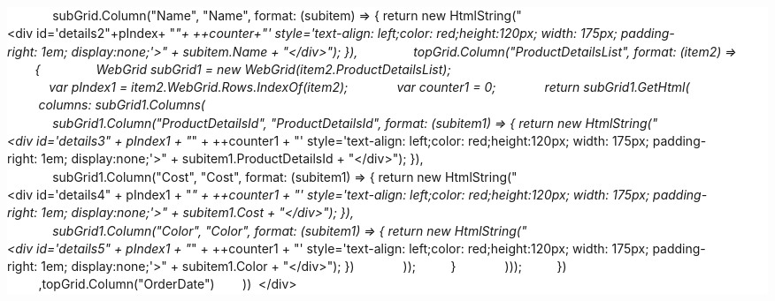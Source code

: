&nbsp;&nbsp;&nbsp;&nbsp;&nbsp;&nbsp;&nbsp;&nbsp;&nbsp;&nbsp;&nbsp;&nbsp;&nbsp;subGrid.Column(<span class="cs__string">&quot;Name&quot;</span>,&nbsp;<span class="cs__string">&quot;Name&quot;</span>,&nbsp;format:&nbsp;(subitem)&nbsp;=&gt;&nbsp;{&nbsp;<span class="cs__keyword">return</span>&nbsp;<span class="cs__keyword">new</span>&nbsp;HtmlString(<span class="cs__string">&quot;&lt;div&nbsp;id='details2&quot;</span>&#43;pIndex&#43;&nbsp;<span class="cs__string">&quot;_&quot;</span>&#43;&nbsp;&#43;&#43;counter&#43;<span class="cs__string">&quot;'&nbsp;style='text-align:&nbsp;left;color:&nbsp;red;height:120px;&nbsp;width:&nbsp;175px;&nbsp;padding-right:&nbsp;1em;&nbsp;display:none;'&gt;&quot;</span>&nbsp;&#43;&nbsp;subitem.Name&nbsp;&#43;&nbsp;<span class="cs__string">&quot;&lt;/div&gt;&quot;</span>);&nbsp;}),&nbsp;
&nbsp;&nbsp;&nbsp;&nbsp;&nbsp;&nbsp;&nbsp;&nbsp;&nbsp;&nbsp;&nbsp;&nbsp;&nbsp;&nbsp;topGrid.Column(<span class="cs__string">&quot;ProductDetailsList&quot;</span>,&nbsp;format:&nbsp;(item2)&nbsp;=&gt;&nbsp;
&nbsp;&nbsp;&nbsp;&nbsp;&nbsp;&nbsp;&nbsp;&nbsp;{&nbsp;
&nbsp;
&nbsp;&nbsp;&nbsp;&nbsp;&nbsp;&nbsp;&nbsp;&nbsp;&nbsp;&nbsp;&nbsp;&nbsp;WebGrid&nbsp;subGrid1&nbsp;=&nbsp;<span class="cs__keyword">new</span>&nbsp;WebGrid(item2.ProductDetailsList);&nbsp;
&nbsp;&nbsp;&nbsp;&nbsp;&nbsp;&nbsp;&nbsp;&nbsp;&nbsp;&nbsp;&nbsp;&nbsp;var&nbsp;pIndex1&nbsp;=&nbsp;item2.WebGrid.Rows.IndexOf(item2);&nbsp;
&nbsp;&nbsp;&nbsp;&nbsp;&nbsp;&nbsp;&nbsp;&nbsp;&nbsp;&nbsp;&nbsp;&nbsp;var&nbsp;counter1&nbsp;=&nbsp;<span class="cs__number">0</span>;&nbsp;
&nbsp;&nbsp;&nbsp;&nbsp;&nbsp;&nbsp;&nbsp;&nbsp;&nbsp;&nbsp;&nbsp;&nbsp;<span class="cs__keyword">return</span>&nbsp;subGrid1.GetHtml(&nbsp;
&nbsp;&nbsp;&nbsp;&nbsp;&nbsp;&nbsp;&nbsp;&nbsp;&nbsp;columns:&nbsp;subGrid1.Columns(&nbsp;
&nbsp;&nbsp;&nbsp;&nbsp;&nbsp;&nbsp;&nbsp;&nbsp;&nbsp;&nbsp;&nbsp;&nbsp;&nbsp;subGrid1.Column(<span class="cs__string">&quot;ProductDetailsId&quot;</span>,&nbsp;<span class="cs__string">&quot;ProductDetailsId&quot;</span>,&nbsp;format:&nbsp;(subitem1)&nbsp;=&gt;&nbsp;{&nbsp;<span class="cs__keyword">return</span>&nbsp;<span class="cs__keyword">new</span>&nbsp;HtmlString(<span class="cs__string">&quot;&lt;div&nbsp;id='details3&quot;</span>&nbsp;&#43;&nbsp;pIndex1&nbsp;&#43;&nbsp;<span class="cs__string">&quot;_&quot;</span>&nbsp;&#43;&nbsp;&#43;&#43;counter1&nbsp;&#43;&nbsp;<span class="cs__string">&quot;'&nbsp;style='text-align:&nbsp;left;color:&nbsp;red;height:120px;&nbsp;width:&nbsp;175px;&nbsp;padding-right:&nbsp;1em;&nbsp;display:none;'&gt;&quot;</span>&nbsp;&#43;&nbsp;subitem1.ProductDetailsId&nbsp;&#43;&nbsp;<span class="cs__string">&quot;&lt;/div&gt;&quot;</span>);&nbsp;}),&nbsp;
&nbsp;&nbsp;&nbsp;&nbsp;&nbsp;&nbsp;&nbsp;&nbsp;&nbsp;&nbsp;&nbsp;&nbsp;&nbsp;subGrid1.Column(<span class="cs__string">&quot;Cost&quot;</span>,&nbsp;<span class="cs__string">&quot;Cost&quot;</span>,&nbsp;format:&nbsp;(subitem1)&nbsp;=&gt;&nbsp;{&nbsp;<span class="cs__keyword">return</span>&nbsp;<span class="cs__keyword">new</span>&nbsp;HtmlString(<span class="cs__string">&quot;&lt;div&nbsp;id='details4&quot;</span>&nbsp;&#43;&nbsp;pIndex1&nbsp;&#43;&nbsp;<span class="cs__string">&quot;_&quot;</span>&nbsp;&#43;&nbsp;&#43;&#43;counter1&nbsp;&#43;&nbsp;<span class="cs__string">&quot;'&nbsp;style='text-align:&nbsp;left;color:&nbsp;red;height:120px;&nbsp;width:&nbsp;175px;&nbsp;padding-right:&nbsp;1em;&nbsp;display:none;'&gt;&quot;</span>&nbsp;&#43;&nbsp;subitem1.Cost&nbsp;&#43;&nbsp;<span class="cs__string">&quot;&lt;/div&gt;&quot;</span>);&nbsp;}),&nbsp;
&nbsp;&nbsp;&nbsp;&nbsp;&nbsp;&nbsp;&nbsp;&nbsp;&nbsp;&nbsp;&nbsp;&nbsp;&nbsp;subGrid1.Column(<span class="cs__string">&quot;Color&quot;</span>,&nbsp;<span class="cs__string">&quot;Color&quot;</span>,&nbsp;format:&nbsp;(subitem1)&nbsp;=&gt;&nbsp;{&nbsp;<span class="cs__keyword">return</span>&nbsp;<span class="cs__keyword">new</span>&nbsp;HtmlString(<span class="cs__string">&quot;&lt;div&nbsp;id='details5&quot;</span>&nbsp;&#43;&nbsp;pIndex1&nbsp;&#43;&nbsp;<span class="cs__string">&quot;_&quot;</span>&nbsp;&#43;&nbsp;&#43;&#43;counter1&nbsp;&#43;&nbsp;<span class="cs__string">&quot;'&nbsp;style='text-align:&nbsp;left;color:&nbsp;red;height:120px;&nbsp;width:&nbsp;175px;&nbsp;padding-right:&nbsp;1em;&nbsp;display:none;'&gt;&quot;</span>&nbsp;&#43;&nbsp;subitem1.Color&nbsp;&#43;&nbsp;<span class="cs__string">&quot;&lt;/div&gt;&quot;</span>);&nbsp;})&nbsp;
&nbsp;
&nbsp;
&nbsp;&nbsp;&nbsp;&nbsp;&nbsp;&nbsp;&nbsp;&nbsp;));&nbsp;
&nbsp;&nbsp;&nbsp;&nbsp;&nbsp;&nbsp;&nbsp;&nbsp;}&nbsp;
&nbsp;&nbsp;&nbsp;&nbsp;&nbsp;&nbsp;&nbsp;&nbsp;&nbsp;&nbsp;&nbsp;&nbsp;)));&nbsp;
&nbsp;&nbsp;&nbsp;&nbsp;&nbsp;&nbsp;&nbsp;&nbsp;})&nbsp;
&nbsp;&nbsp;&nbsp;&nbsp;&nbsp;&nbsp;&nbsp;&nbsp;&nbsp;
&nbsp;&nbsp;&nbsp;&nbsp;&nbsp;&nbsp;&nbsp;&nbsp;&nbsp;
&nbsp;&nbsp;&nbsp;&nbsp;&nbsp;&nbsp;&nbsp;&nbsp;&nbsp;,topGrid.Column(<span class="cs__string">&quot;OrderDate&quot;</span>)&nbsp;
&nbsp;&nbsp;&nbsp;&nbsp;&nbsp;
))&nbsp;
&lt;/div&gt;&nbsp;&nbsp;
&nbsp;
